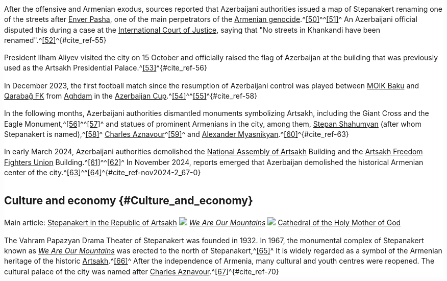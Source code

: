 After the offensive and Armenian exodus, sources reported that Azerbaijani authorities issued a map of Stepanakert renaming one of the streets after [Enver Pasha](/wiki/Enver_Pasha "Enver Pasha"), one of the main perpetrators of the [Armenian genocide](/wiki/Armenian_genocide "Armenian genocide").^[\[50\]](#cite_note-53)^^[\[51\]](#cite_note-54)^ An Azerbaijani official disputed this during a case at the [International Court of Justice](/wiki/International_Court_of_Justice "International Court of Justice"), saying that "No streets in Khankandi have been renamed".^[\[52\]](#cite_note-55)^{#cite_ref-55}

President Ilham Aliyev visited the city on 15 October and officially raised the flag of Azerbaijan at the building that was previously used as the Artsakh Presidential Palace.^[\[53\]](#cite_note-56)^{#cite_ref-56}

In December 2023, the first football match since the resumption of Azerbaijani control was played between [MOIK Baku](/wiki/MOIK_Baku "MOIK Baku") and [Qarabağ FK](/wiki/Qaraba%C4%9F_FK "Qarabağ FK") from [Aghdam](/wiki/Aghdam "Aghdam") in the [Azerbaijan Cup](/wiki/Azerbaijan_Cup "Azerbaijan Cup").^[\[54\]](#cite_note-57)^^[\[55\]](#cite_note-58)^{#cite_ref-58}

In the following months, Azerbaijani authorities dismantled monuments symbolizing Artsakh, including the Giant Cross and the Eagle Monument,^[\[56\]](#cite_note-59)^^[\[57\]](#cite_note-60)^ and statues of prominent Armenians in the city, among them, [Stepan Shahumyan](/wiki/Stepan_Shahumyan "Stepan Shahumyan") (after whom Stepanakert is named),^[\[58\]](#cite_note-61)^ [Charles Aznavour](/wiki/Charles_Aznavour "Charles Aznavour")^[\[59\]](#cite_note-62)^ and [Alexander Myasnikyan](/wiki/Alexander_Myasnikyan "Alexander Myasnikyan").^[\[60\]](#cite_note-63)^{#cite_ref-63}

In early March 2024, Azerbaijani authorities demolished the [National Assembly of Artsakh](/wiki/National_Assembly_(Artsakh) "National Assembly (Artsakh)") Building and the [Artsakh Freedom Fighters Union](/wiki/Artsakh_Freedom_Fighters_Union "Artsakh Freedom Fighters Union") Building.^[\[61\]](#cite_note-64)^^[\[62\]](#cite_note-65)^ In November 2024, reports emerged that Azerbaijan demolished the historical Armenian center of the city.^[\[63\]](#cite_note-nov2024-1-66)^^[\[64\]](#cite_note-nov2024-2-67)^{#cite_ref-nov2024-2_67-0}  

Culture and economy {#Culture_and_economy}
------------------------------------------

Main article: [Stepanakert in the Republic of Artsakh](/wiki/Stepanakert_in_the_Republic_of_Artsakh "Stepanakert in the Republic of Artsakh")
[![](//upload.wikimedia.org/wikipedia/commons/thumb/d/dd/%D4%B1%D5%BD%D5%AF%D5%A5%D6%80%D5%A1%D5%B6%D5%AB_%D6%87_%D5%8E%D5%A1%D5%B6%D6%84_%D5%A3%D5%B5%D5%B8%D6%82%D5%B2%D5%AB_%D5%B6%D5%AF%D5%A1%D6%80%D5%B6%D5%A5%D6%80_33.jpg/220px-%D4%B1%D5%BD%D5%AF%D5%A5%D6%80%D5%A1%D5%B6%D5%AB_%D6%87_%D5%8E%D5%A1%D5%B6%D6%84_%D5%A3%D5%B5%D5%B8%D6%82%D5%B2%D5%AB_%D5%B6%D5%AF%D5%A1%D6%80%D5%B6%D5%A5%D6%80_33.jpg)](/wiki/File:%D4%B1%D5%BD%D5%AF%D5%A5%D6%80%D5%A1%D5%B6%D5%AB_%D6%87_%D5%8E%D5%A1%D5%B6%D6%84_%D5%A3%D5%B5%D5%B8%D6%82%D5%B2%D5%AB_%D5%B6%D5%AF%D5%A1%D6%80%D5%B6%D5%A5%D6%80_33.jpg) *[We Are Our Mountains](/wiki/We_Are_Our_Mountains "We Are Our Mountains")* [![](//upload.wikimedia.org/wikipedia/commons/thumb/2/2e/Holy_Mother_of_God_Cathedral%2C_Stepanakert_2019.jpg/220px-Holy_Mother_of_God_Cathedral%2C_Stepanakert_2019.jpg)](/wiki/File:Holy_Mother_of_God_Cathedral,_Stepanakert_2019.jpg) [Cathedral of the Holy Mother of God](/wiki/Holy_Mother_of_God_Cathedral,_Stepanakert "Holy Mother of God Cathedral, Stepanakert")

The Vahram Papazyan Drama Theater of Stepanakert was founded in 1932. In 1967, the monumental complex of Stepanakert known as *[We Are Our Mountains](/wiki/We_Are_Our_Mountains "We Are Our Mountains")* was erected to the north of Stepanakert,^[\[65\]](#cite_note-68)^ It is widely regarded as a symbol of the Armenian heritage of the historic [Artsakh](/wiki/Artsakh_(historic_province) "Artsakh (historic province)").^[\[66\]](#cite_note-69)^ After the independence of Armenia, many cultural and youth centres were reopened. The cultural palace of the city was named after [Charles Aznavour](/wiki/Charles_Aznavour "Charles Aznavour").^[\[67\]](#cite_note-70)^{#cite_ref-70}

